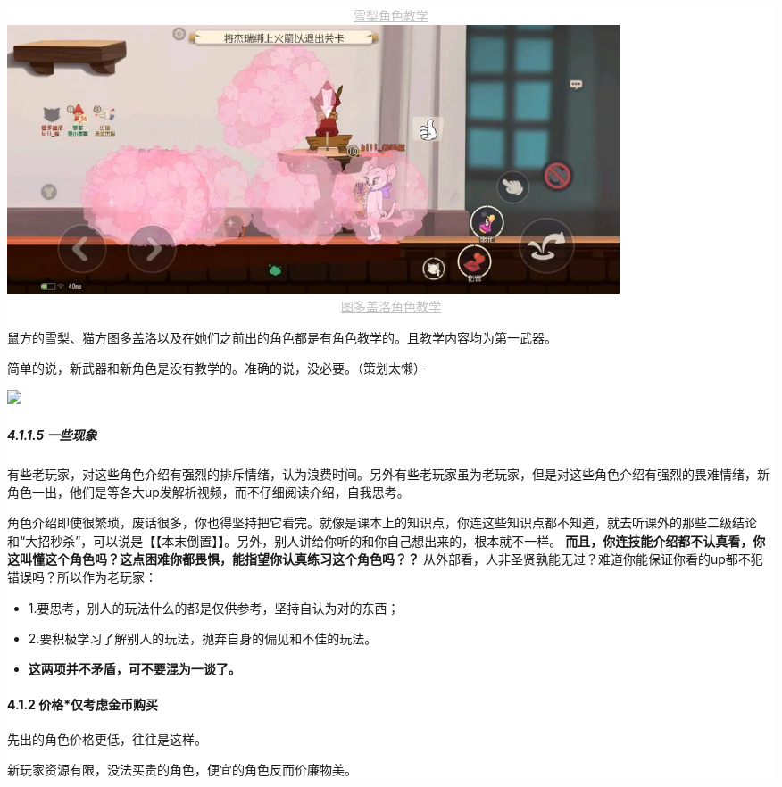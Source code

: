 <center style="font-size:14px;color:#C0C0C0;text-decoration:underline">雪梨角色教学</center> 

<img src="./6.welfare-balance/19ebbd7433fe2ad4d90c797c75cb3ef22c1c2dda.jpg@1256w_552h_!web-article-pic-1697594050508-116-1697804782843-18.webp" style="zoom:67%;" />

<center style="font-size:14px;color:#C0C0C0;text-decoration:underline">图多盖洛角色教学</center> 

鼠方的雪梨、猫方图多盖洛以及在她们之前出的角色都是有角色教学的。且教学内容均为第一武器。

简单的说，新武器和新角色是没有教学的。准确的说，没必要。~~（策划太懒）~~

  

![](./0117cbba35e51b0bce5f8c2f6a838e8a087e8ee7.png@progressive-1697594050508-118.webp)

##### **4.1.1.5    一些现象**

有些老玩家，对这些角色介绍有强烈的排斥情绪，认为浪费时间。另外有些老玩家虽为老玩家，但是对这些角色介绍有强烈的畏难情绪，新角色一出，他们是等各大up发解析视频，而不仔细阅读介绍，自我思考。

角色介绍即使很繁琐，废话很多，你也得坚持把它看完。就像是课本上的知识点，你连这些知识点都不知道，就去听课外的那些二级结论和“大招秒杀”，可以说是【【本末倒置】】。另外，别人讲给你听的和你自己想出来的，根本就不一样。
**而且，你连技能介绍都不认真看，你这叫懂这个角色吗？这点困难你都畏惧，能指望你认真练习这个角色吗？？**
从外部看，人非圣贤孰能无过？难道你能保证你看的up都不犯错误吗？所以作为老玩家：

*   1.要思考，别人的玩法什么的都是仅供参考，坚持自认为对的东西；

*   2.要积极学习了解别人的玩法，抛弃自身的偏见和不佳的玩法。

*   **这两项并不矛盾，可不要混为一谈了。**  

  

#### **4.1.2    价格*仅考虑金币购买**

先出的角色价格更低，往往是这样。

新玩家资源有限，没法买贵的角色，便宜的角色反而价廉物美。

  

